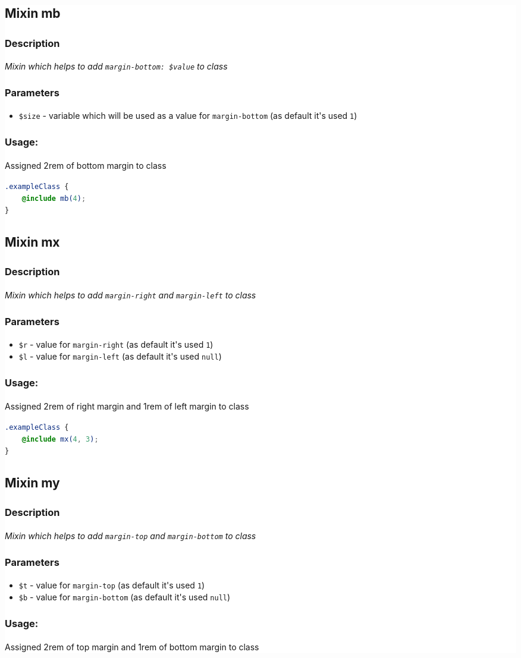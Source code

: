 
## Mixin mb

### Description
_Mixin which helps to add ```margin-bottom: $value``` to class_

### Parameters
- `$size` - variable which will be used as a value for ```margin-bottom``` (as default it's used ```1```)

### Usage: 
Assigned 2rem of bottom margin to class

```scss
.exampleClass {
    @include mb(4);
}
```


## Mixin mx

### Description
_Mixin which helps to add ```margin-right``` and ```margin-left``` to class_

### Parameters
- `$r` - value for ```margin-right``` (as default it's used ```1```)
- `$l` - value for ```margin-left``` (as default it's used ```null```)

### Usage: 
Assigned 2rem of right margin and 1rem of left margin to class

```scss
.exampleClass {
    @include mx(4, 3);
}
```


## Mixin my

### Description
_Mixin which helps to add ```margin-top``` and ```margin-bottom``` to class_

### Parameters
- `$t` - value for ```margin-top``` (as default it's used ```1```)
- `$b` - value for ```margin-bottom``` (as default it's used ```null```)

### Usage: 
Assigned 2rem of top margin and 1rem of bottom margin to class
